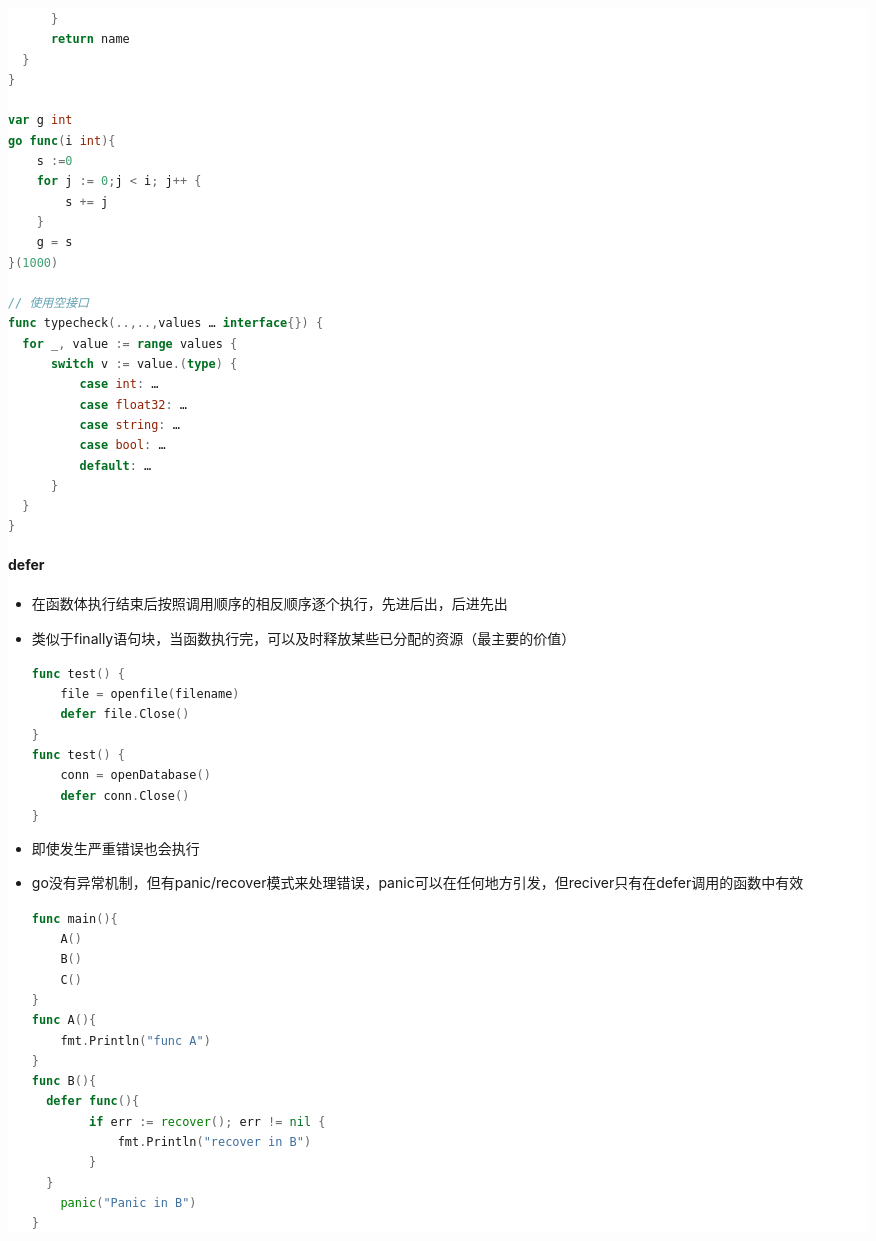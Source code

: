   ```go
  		}
  		return name
  	}
  }
  
  var g int 
  go func(i int){
      s :=0
      for j := 0;j < i; j++ {
          s += j
      }
      g = s
  }(1000)
  
  // 使用空接口
  func typecheck(..,..,values … interface{}) {
  	for _, value := range values {
  		switch v := value.(type) {
  			case int: …
  			case float32: …
  			case string: …
  			case bool: …
  			default: …
  		}
  	}
  }
  ```

#### defer

+ 在函数体执行结束后按照调用顺序的相反顺序逐个执行，先进后出，后进先出

+ 类似于finally语句块，当函数执行完，可以及时释放某些已分配的资源（最主要的价值）

  ```go
  func test() {
      file = openfile(filename)
      defer file.Close()
  }
  func test() {
      conn = openDatabase()
      defer conn.Close()
  }
  ```

+ 即使发生严重错误也会执行

+ go没有异常机制，但有panic/recover模式来处理错误，panic可以在任何地方引发，但reciver只有在defer调用的函数中有效

  ```go
  func main(){
      A()
      B()
      C()
  }
  func A(){
      fmt.Println("func A")
  }
  func B(){
  	defer func(){
          if err := recover(); err != nil {
              fmt.Println("recover in B")
          }
  	}
      panic("Panic in B")
  }
  ```